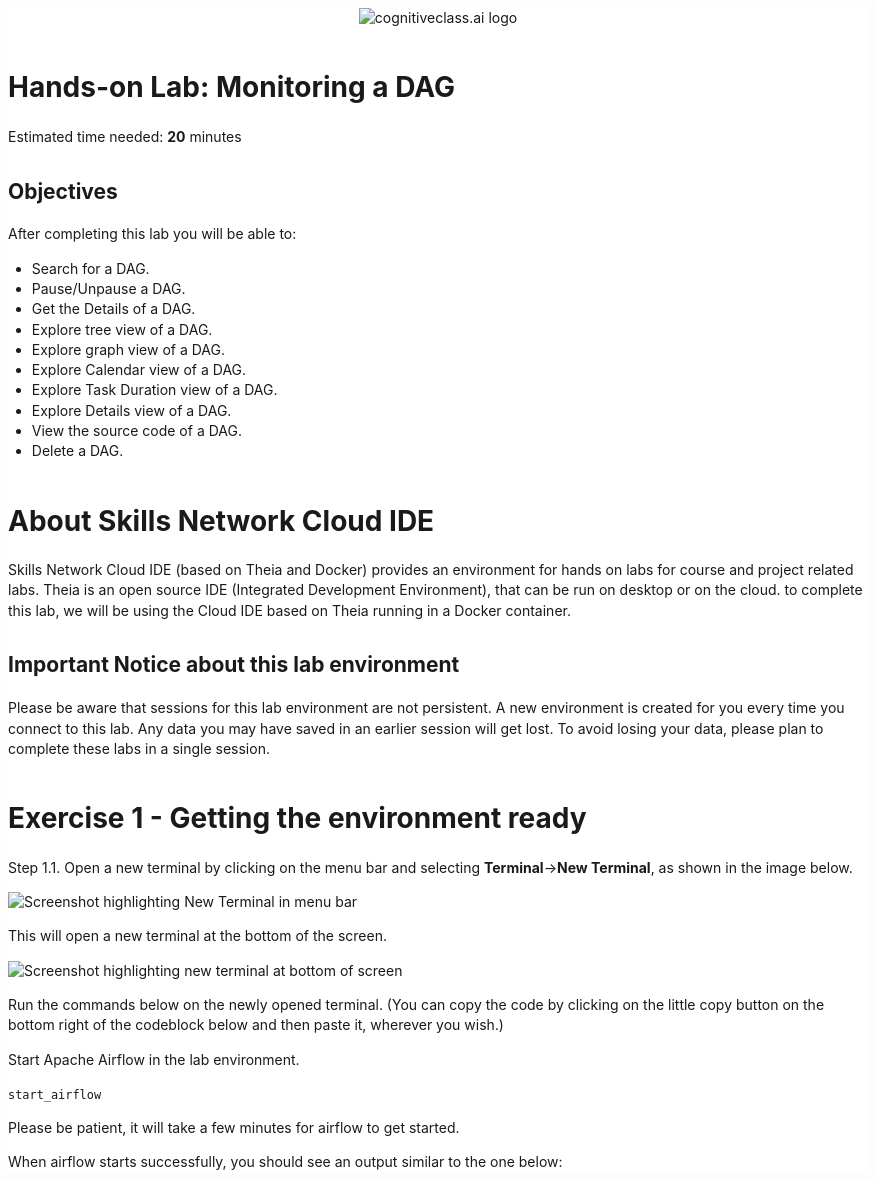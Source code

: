 

<html lang="en">
  <head>
    <meta charset="utf-8">
    <meta name="viewport" content="width=device-width, initial-scale=1">
    <link rel="stylesheet" href="https://stackpath.bootstrapcdn.com/bootstrap/4.3.1/css/bootstrap.min.css" integrity="sha384-ggOyR0iXCbMQv3Xipma34MD+dH/1fQ784/j6cY/iJTQUOhcWr7x9JvoRxT2MZw1T" crossorigin="anonymous">
    <link rel="stylesheet" href="https://unpkg.com/@highlightjs/cdn-assets@10.7.1/styles/default.min.css">
  </head>
  <body>
    <center>
      <img src="https://gitlab.com/ibm/skills-network/courses/placeholder101/-/raw/master/labs/module%201/images/IDSNlogo.png" width="300" alt="cognitiveclass.ai logo">
    </center>
    <h1>Hands-on Lab: Monitoring a DAG</h1>
    <p>Estimated time needed: <strong>20</strong> minutes</p>
    <h2>Objectives</h2>
    <p>After completing this lab you will be able to:</p>
    <ul>
      <li>Search for a DAG.</li>
      <li>Pause/Unpause a DAG.</li>
      <li>Get the Details of a DAG.</li>
      <li>Explore tree view of a DAG.</li>
      <li>Explore graph view of a DAG.</li>
      <li>Explore Calendar view of a DAG.</li>
      <li>Explore Task Duration view of a DAG.</li>
      <li>Explore Details view of a DAG.</li>
      <li>View the source code of a DAG.</li>
      <li>Delete a DAG.</li>
    </ul>
    <h1>About Skills Network Cloud IDE</h1>
    <p>Skills Network Cloud IDE (based on Theia and Docker) provides an environment for hands on labs for course and project related labs. Theia is an open source IDE (Integrated Development Environment), that can be run on desktop or on the cloud. to complete this lab, we will be using the Cloud IDE based on Theia running in a Docker container.</p>
    <h2>Important Notice about this lab environment</h2>
    <p>Please be aware that sessions for this lab environment are not persistent. A new environment is created for you every time you connect to this lab. Any data you may have saved in an earlier session will get lost. To avoid losing your data, please plan to complete these labs in a single session.</p>
    <h1>Exercise 1 - Getting the environment ready</h1>
    <p>Step 1.1. Open a new terminal by clicking on the menu bar and selecting <strong>Terminal</strong>-><strong>New Terminal</strong>, as shown in the image below.</p>
    <p>
      <img src="https://cf-courses-data.s3.us.cloud-object-storage.appdomain.cloud/IBM-DB0250EN-SkillsNetwork/labs/Apache%20Airflow/Monitoring%20a%20DAG/images/new-terminal.png" alt="Screenshot highlighting New Terminal in menu bar">
    </p>
    <p>This will open a new terminal at the bottom of the screen.</p>
    <p>
      <img src="https://cf-courses-data.s3.us.cloud-object-storage.appdomain.cloud/IBM-DB0250EN-SkillsNetwork/labs/Apache%20Airflow/Monitoring%20a%20DAG/images/terminal_bottom_screen.png" alt="Screenshot highlighting new terminal at bottom of screen">
    </p>
    <p>Run the commands below on the newly opened terminal. (You can copy the code by clicking on the little copy button on the bottom right of the codeblock below and then paste it, wherever you wish.)</p>
    <p>Start Apache Airflow in the lab environment.</p>
    <pre><code class="hljs language-ebnf"><span class="hljs-attribute">start_airflow</span>
</code></pre>
    <p></p>
    <p>Please be patient, it will take a few minutes for airflow to get started.</p>
    <p>When airflow starts successfully, you should see an output similar to the one below:</p>
    <p>